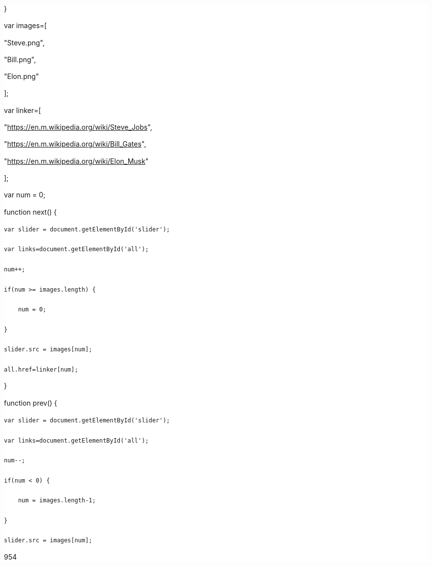 
  }  

    

 var images=[

"Steve.png",

"Bill.png",

"Elon.png"

];

var linker=[

"https://en.m.wikipedia.org/wiki/Steve_Jobs",

"https://en.m.wikipedia.org/wiki/Bill_Gates",

"https://en.m.wikipedia.org/wiki/Elon_Musk"

];

var num = 0;

function next() {

    var slider = document.getElementById('slider');

    var links=document.getElementById('all');

    num++;

    if(num >= images.length) {

        num = 0;

    }

    slider.src = images[num];

    all.href=linker[num];

}

function prev() {

    var slider = document.getElementById('slider');

    var links=document.getElementById('all');

    num--;

    if(num < 0) {

        num = images.length-1;

    }

    slider.src = images[num];

954

    
